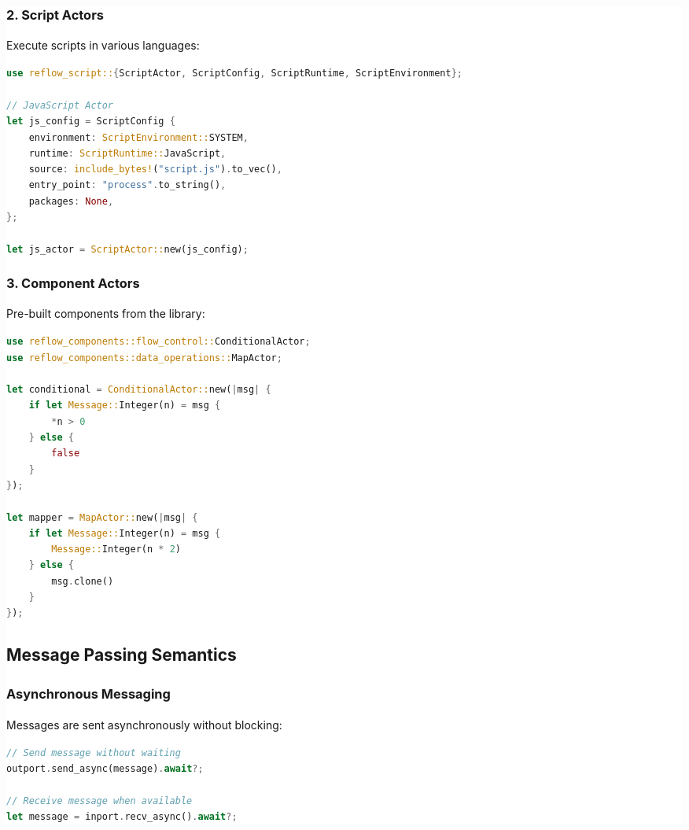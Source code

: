 ### 2. Script Actors

Execute scripts in various languages:

```rust
use reflow_script::{ScriptActor, ScriptConfig, ScriptRuntime, ScriptEnvironment};

// JavaScript Actor
let js_config = ScriptConfig {
    environment: ScriptEnvironment::SYSTEM,
    runtime: ScriptRuntime::JavaScript,
    source: include_bytes!("script.js").to_vec(),
    entry_point: "process".to_string(),
    packages: None,
};

let js_actor = ScriptActor::new(js_config);
```

### 3. Component Actors

Pre-built components from the library:

```rust
use reflow_components::flow_control::ConditionalActor;
use reflow_components::data_operations::MapActor;

let conditional = ConditionalActor::new(|msg| {
    if let Message::Integer(n) = msg {
        *n > 0
    } else {
        false
    }
});

let mapper = MapActor::new(|msg| {
    if let Message::Integer(n) = msg {
        Message::Integer(n * 2)
    } else {
        msg.clone()
    }
});
```

## Message Passing Semantics

### Asynchronous Messaging

Messages are sent asynchronously without blocking:

```rust
// Send message without waiting
outport.send_async(message).await?;

// Receive message when available
let message = inport.recv_async().await?;
```

